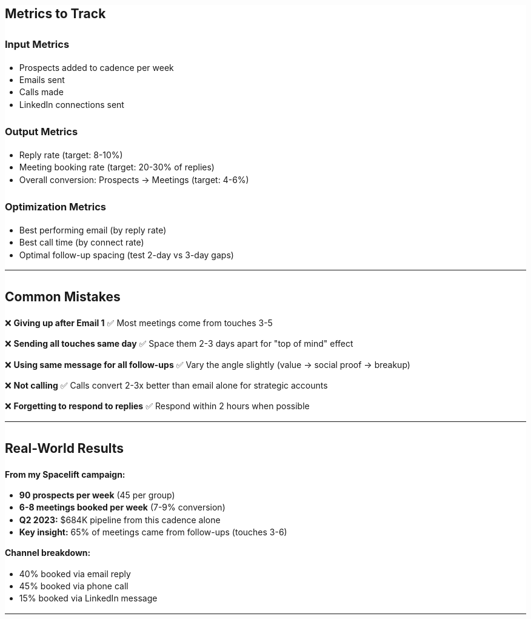 ## Metrics to Track

### Input Metrics
- Prospects added to cadence per week
- Emails sent
- Calls made
- LinkedIn connections sent

### Output Metrics
- Reply rate (target: 8-10%)
- Meeting booking rate (target: 20-30% of replies)
- Overall conversion: Prospects → Meetings (target: 4-6%)

### Optimization Metrics
- Best performing email (by reply rate)
- Best call time (by connect rate)
- Optimal follow-up spacing (test 2-day vs 3-day gaps)

---

## Common Mistakes

❌ **Giving up after Email 1**
✅ Most meetings come from touches 3-5

❌ **Sending all touches same day**
✅ Space them 2-3 days apart for "top of mind" effect

❌ **Using same message for all follow-ups**
✅ Vary the angle slightly (value → social proof → breakup)

❌ **Not calling**
✅ Calls convert 2-3x better than email alone for strategic accounts

❌ **Forgetting to respond to replies**
✅ Respond within 2 hours when possible

---

## Real-World Results

**From my Spacelift campaign:**
- **90 prospects per week** (45 per group)
- **6-8 meetings booked per week** (7-9% conversion)
- **Q2 2023:** $684K pipeline from this cadence alone
- **Key insight:** 65% of meetings came from follow-ups (touches 3-6)

**Channel breakdown:**
- 40% booked via email reply
- 45% booked via phone call
- 15% booked via LinkedIn message

---